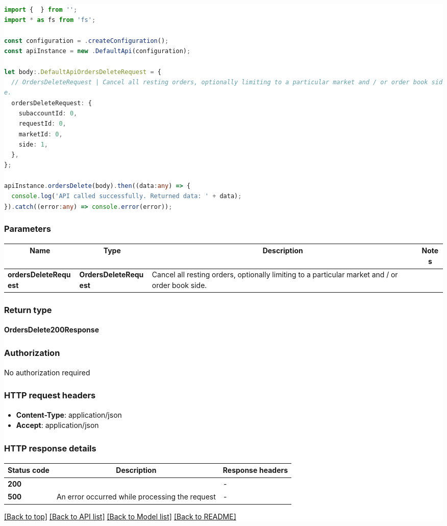 
```typescript
import {  } from '';
import * as fs from 'fs';

const configuration = .createConfiguration();
const apiInstance = new .DefaultApi(configuration);

let body:.DefaultApiOrdersDeleteRequest = {
  // OrdersDeleteRequest | Cancel all resting orders, optionally limiting to a particular market and / or order book side.
  ordersDeleteRequest: {
    subaccountId: 0,
    requestId: 0,
    marketId: 0,
    side: 1,
  },
};

apiInstance.ordersDelete(body).then((data:any) => {
  console.log('API called successfully. Returned data: ' + data);
}).catch((error:any) => console.error(error));
```


### Parameters

Name | Type | Description  | Notes
------------- | ------------- | ------------- | -------------
 **ordersDeleteRequest** | **OrdersDeleteRequest**| Cancel all resting orders, optionally limiting to a particular market and / or order book side. |


### Return type

**OrdersDelete200Response**

### Authorization

No authorization required

### HTTP request headers

 - **Content-Type**: application/json
 - **Accept**: application/json


### HTTP response details
| Status code | Description | Response headers |
|-------------|-------------|------------------|
**200** |  |  -  |
**500** | An error occurred while processing the request |  -  |

[[Back to top]](#) [[Back to API list]](README.md#documentation-for-api-endpoints) [[Back to Model list]](README.md#documentation-for-models) [[Back to README]](README.md)
